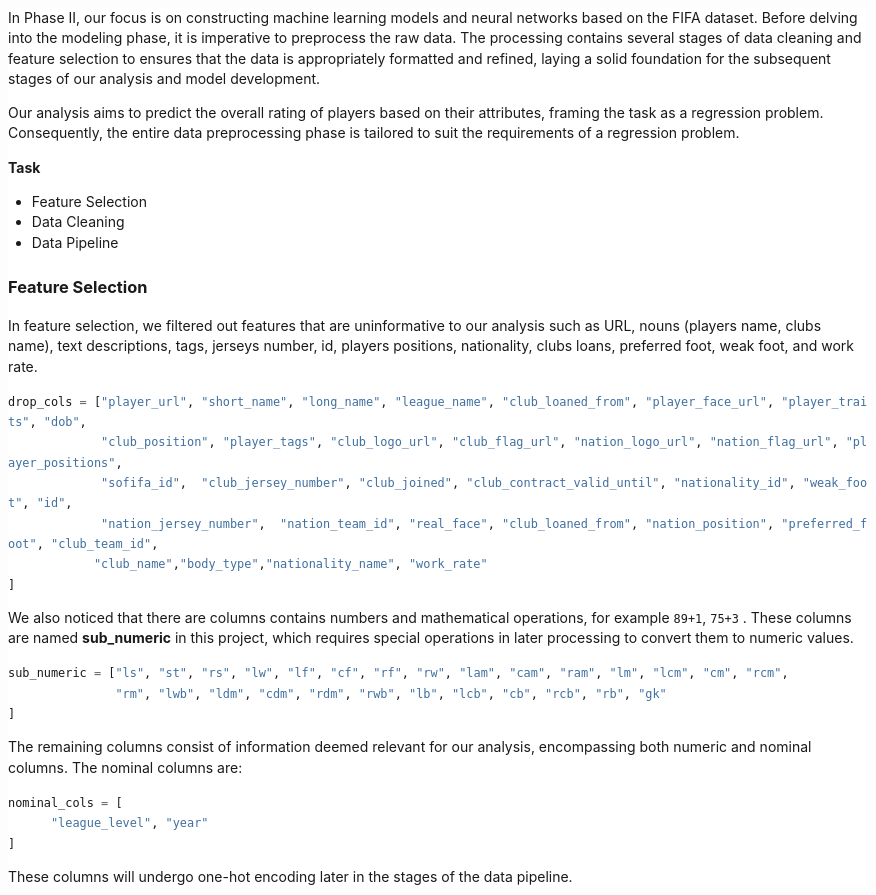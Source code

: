 
In Phase II, our focus is on constructing machine learning models and neural networks based on the FIFA dataset. Before delving into the modeling phase, it is imperative to preprocess the raw data. The processing contains several stages of data cleaning and feature selection to ensures that the data is appropriately formatted and refined, laying a solid foundation for the subsequent stages of our analysis and model development. 

Our analysis aims to predict the overall rating of players based on their attributes, framing the task as a regression problem. Consequently, the entire data preprocessing phase is tailored to suit the requirements of a regression problem.


**Task**
- Feature Selection 
- Data Cleaning
- Data Pipeline

### Feature Selection 

In feature selection, we filtered out features that are uninformative to our analysis such as URL, nouns (players name, clubs name), text descriptions, tags, jerseys number, id, players positions, nationality, clubs loans, preferred foot, weak foot, and work rate. 

```python
drop_cols = ["player_url", "short_name", "long_name", "league_name", "club_loaned_from", "player_face_url", "player_traits", "dob",
             "club_position", "player_tags", "club_logo_url", "club_flag_url", "nation_logo_url", "nation_flag_url", "player_positions", 
             "sofifa_id",  "club_jersey_number", "club_joined", "club_contract_valid_until", "nationality_id", "weak_foot", "id",
             "nation_jersey_number",  "nation_team_id", "real_face", "club_loaned_from", "nation_position", "preferred_foot", "club_team_id",
            "club_name","body_type","nationality_name", "work_rate"
]
```

We also noticed that there are columns contains numbers and mathematical operations, for example `89+1`, `75+3` . These columns are named **sub_numeric** in this project, which requires special operations in later processing to convert them to numeric values. 

```python
sub_numeric = ["ls", "st", "rs", "lw", "lf", "cf", "rf", "rw", "lam", "cam", "ram", "lm", "lcm", "cm", "rcm",
               "rm", "lwb", "ldm", "cdm", "rdm", "rwb", "lb", "lcb", "cb", "rcb", "rb", "gk"
]
```

The remaining columns consist of information deemed relevant for our analysis, encompassing both numeric and nominal columns. The nominal columns are:

```python
nominal_cols = [
      "league_level", "year"
]
```
These columns will undergo one-hot encoding later in the stages of the data pipeline.
